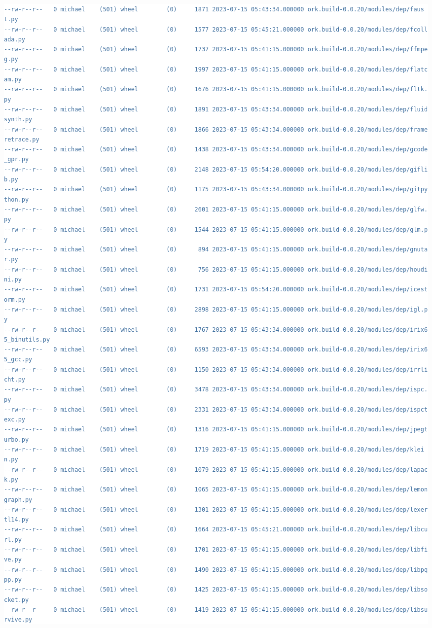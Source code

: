 ```diff
--rw-r--r--   0 michael    (501) wheel        (0)     1871 2023-07-15 05:43:34.000000 ork.build-0.0.20/modules/dep/faust.py
--rw-r--r--   0 michael    (501) wheel        (0)     1577 2023-07-15 05:45:21.000000 ork.build-0.0.20/modules/dep/fcollada.py
--rw-r--r--   0 michael    (501) wheel        (0)     1737 2023-07-15 05:41:15.000000 ork.build-0.0.20/modules/dep/ffmpeg.py
--rw-r--r--   0 michael    (501) wheel        (0)     1997 2023-07-15 05:41:15.000000 ork.build-0.0.20/modules/dep/flatcam.py
--rw-r--r--   0 michael    (501) wheel        (0)     1676 2023-07-15 05:41:15.000000 ork.build-0.0.20/modules/dep/fltk.py
--rw-r--r--   0 michael    (501) wheel        (0)     1891 2023-07-15 05:43:34.000000 ork.build-0.0.20/modules/dep/fluidsynth.py
--rw-r--r--   0 michael    (501) wheel        (0)     1866 2023-07-15 05:43:34.000000 ork.build-0.0.20/modules/dep/frameretrace.py
--rw-r--r--   0 michael    (501) wheel        (0)     1438 2023-07-15 05:43:34.000000 ork.build-0.0.20/modules/dep/gcode_gpr.py
--rw-r--r--   0 michael    (501) wheel        (0)     2148 2023-07-15 05:54:20.000000 ork.build-0.0.20/modules/dep/giflib.py
--rw-r--r--   0 michael    (501) wheel        (0)     1175 2023-07-15 05:43:34.000000 ork.build-0.0.20/modules/dep/gitpython.py
--rw-r--r--   0 michael    (501) wheel        (0)     2601 2023-07-15 05:41:15.000000 ork.build-0.0.20/modules/dep/glfw.py
--rw-r--r--   0 michael    (501) wheel        (0)     1544 2023-07-15 05:41:15.000000 ork.build-0.0.20/modules/dep/glm.py
--rw-r--r--   0 michael    (501) wheel        (0)      894 2023-07-15 05:41:15.000000 ork.build-0.0.20/modules/dep/gnutar.py
--rw-r--r--   0 michael    (501) wheel        (0)      756 2023-07-15 05:41:15.000000 ork.build-0.0.20/modules/dep/houdini.py
--rw-r--r--   0 michael    (501) wheel        (0)     1731 2023-07-15 05:54:20.000000 ork.build-0.0.20/modules/dep/icestorm.py
--rw-r--r--   0 michael    (501) wheel        (0)     2898 2023-07-15 05:41:15.000000 ork.build-0.0.20/modules/dep/igl.py
--rw-r--r--   0 michael    (501) wheel        (0)     1767 2023-07-15 05:43:34.000000 ork.build-0.0.20/modules/dep/irix65_binutils.py
--rw-r--r--   0 michael    (501) wheel        (0)     6593 2023-07-15 05:43:34.000000 ork.build-0.0.20/modules/dep/irix65_gcc.py
--rw-r--r--   0 michael    (501) wheel        (0)     1150 2023-07-15 05:43:34.000000 ork.build-0.0.20/modules/dep/irrlicht.py
--rw-r--r--   0 michael    (501) wheel        (0)     3478 2023-07-15 05:43:34.000000 ork.build-0.0.20/modules/dep/ispc.py
--rw-r--r--   0 michael    (501) wheel        (0)     2331 2023-07-15 05:43:34.000000 ork.build-0.0.20/modules/dep/ispctexc.py
--rw-r--r--   0 michael    (501) wheel        (0)     1316 2023-07-15 05:41:15.000000 ork.build-0.0.20/modules/dep/jpegturbo.py
--rw-r--r--   0 michael    (501) wheel        (0)     1719 2023-07-15 05:41:15.000000 ork.build-0.0.20/modules/dep/klein.py
--rw-r--r--   0 michael    (501) wheel        (0)     1079 2023-07-15 05:41:15.000000 ork.build-0.0.20/modules/dep/lapack.py
--rw-r--r--   0 michael    (501) wheel        (0)     1065 2023-07-15 05:41:15.000000 ork.build-0.0.20/modules/dep/lemongraph.py
--rw-r--r--   0 michael    (501) wheel        (0)     1301 2023-07-15 05:41:15.000000 ork.build-0.0.20/modules/dep/lexertl14.py
--rw-r--r--   0 michael    (501) wheel        (0)     1664 2023-07-15 05:45:21.000000 ork.build-0.0.20/modules/dep/libcurl.py
--rw-r--r--   0 michael    (501) wheel        (0)     1701 2023-07-15 05:41:15.000000 ork.build-0.0.20/modules/dep/libfive.py
--rw-r--r--   0 michael    (501) wheel        (0)     1490 2023-07-15 05:41:15.000000 ork.build-0.0.20/modules/dep/libpqpp.py
--rw-r--r--   0 michael    (501) wheel        (0)     1425 2023-07-15 05:41:15.000000 ork.build-0.0.20/modules/dep/libsocket.py
--rw-r--r--   0 michael    (501) wheel        (0)     1419 2023-07-15 05:41:15.000000 ork.build-0.0.20/modules/dep/libsurvive.py
```